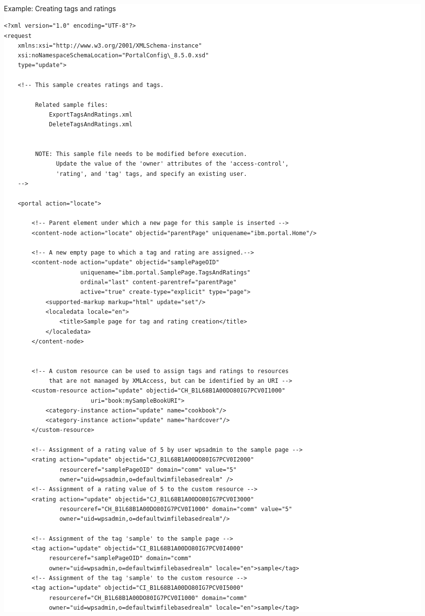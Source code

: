 Example: Creating tags and ratings

```
<?xml version="1.0" encoding="UTF-8"?>
<request
    xmlns:xsi="http://www.w3.org/2001/XMLSchema-instance"
    xsi:noNamespaceSchemaLocation="PortalConfig\_8.5.0.xsd"
    type="update">

    <!-- This sample creates ratings and tags.
    
         Related sample files:
             ExportTagsAndRatings.xml 
             DeleteTagsAndRatings.xml
             
    
         NOTE: This sample file needs to be modified before execution.
               Update the value of the 'owner' attributes of the 'access-control',
               'rating', and 'tag' tags, and specify an existing user. 
    -->
     
    <portal action="locate">

        <!-- Parent element under which a new page for this sample is inserted -->
        <content-node action="locate" objectid="parentPage" uniquename="ibm.portal.Home"/>

        <!-- A new empty page to which a tag and rating are assigned.-->
        <content-node action="update" objectid="samplePageOID" 
                      uniquename="ibm.portal.SamplePage.TagsAndRatings" 
                      ordinal="last" content-parentref="parentPage" 
                      active="true" create-type="explicit" type="page">
            <supported-markup markup="html" update="set"/>
            <localedata locale="en">
                <title>Sample page for tag and rating creation</title>
            </localedata>
        </content-node>


        <!-- A custom resource can be used to assign tags and ratings to resources 
             that are not managed by XMLAccess, but can be identified by an URI -->
        <custom-resource action="update" objectid="CH_B1L68B1A00DO80IG7PCV0I1000" 
                         uri="book:mySampleBookURI">
            <category-instance action="update" name="cookbook"/>
            <category-instance action="update" name="hardcover"/>
        </custom-resource>

        <!-- Assignment of a rating value of 5 by user wpsadmin to the sample page -->
        <rating action="update" objectid="CJ_B1L68B1A00DO80IG7PCV0I2000" 
                resourceref="samplePageOID" domain="comm" value="5" 
                owner="uid=wpsadmin,o=defaultwimfilebasedrealm" />
        <!-- Assignment of a rating value of 5 to the custom resource -->
        <rating action="update" objectid="CJ_B1L68B1A00DO80IG7PCV0I3000" 
                resourceref="CH_B1L68B1A00DO80IG7PCV0I1000" domain="comm" value="5" 
                owner="uid=wpsadmin,o=defaultwimfilebasedrealm"/>

        <!-- Assignment of the tag 'sample' to the sample page -->
        <tag action="update" objectid="CI_B1L68B1A00DO80IG7PCV0I4000" 
             resourceref="samplePageOID" domain="comm" 
             owner="uid=wpsadmin,o=defaultwimfilebasedrealm" locale="en">sample</tag>
        <!-- Assignment of the tag 'sample' to the custom resource -->
        <tag action="update" objectid="CI_B1L68B1A00DO80IG7PCV0I5000" 
             resourceref="CH_B1L68B1A00DO80IG7PCV0I1000" domain="comm" 
             owner="uid=wpsadmin,o=defaultwimfilebasedrealm" locale="en">sample</tag>

```